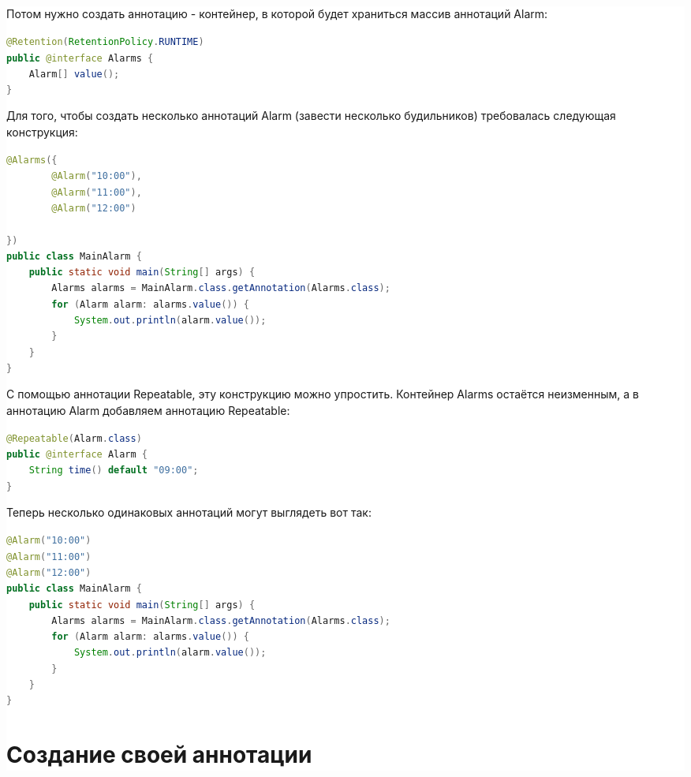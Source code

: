 Потом нужно создать аннотацию - контейнер, в которой будет храниться массив аннотаций Alarm: 

```java
@Retention(RetentionPolicy.RUNTIME)
public @interface Alarms {
    Alarm[] value();
}
```

Для того, чтобы создать несколько аннотаций Alarm (завести несколько будильников) требовалась следующая конструкция: 

```java
@Alarms({
        @Alarm("10:00"),
        @Alarm("11:00"),
        @Alarm("12:00")

})
public class MainAlarm {
    public static void main(String[] args) {
        Alarms alarms = MainAlarm.class.getAnnotation(Alarms.class);
        for (Alarm alarm: alarms.value()) {
            System.out.println(alarm.value());
        }
    }
}
```

С помощью аннотации Repeatable, эту конструкцию можно упростить. Контейнер Alarms остаётся неизменным, а в аннотацию Alarm добавляем аннотацию Repeatable: 

```java
@Repeatable(Alarm.class)
public @interface Alarm {
    String time() default "09:00";
}
```

Теперь несколько одинаковых аннотаций могут выглядеть вот так: 

```java
@Alarm("10:00")
@Alarm("11:00")
@Alarm("12:00")
public class MainAlarm {
    public static void main(String[] args) {
        Alarms alarms = MainAlarm.class.getAnnotation(Alarms.class);
        for (Alarm alarm: alarms.value()) {
            System.out.println(alarm.value());
        }
    }
}
```

# Создание своей аннотации
